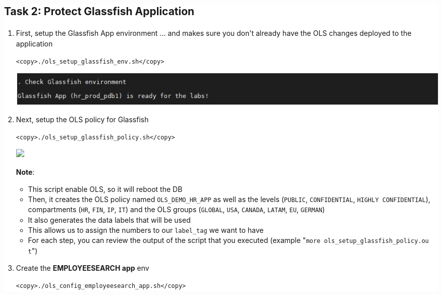## Task 2: Protect Glassfish Application

1. First, setup the Glassfish App environment ... and makes sure you don't already have the OLS changes deployed to the application

      ````
      <copy>./ols_setup_glassfish_env.sh</copy>
      ````

   ![](./images/ols-007.png " ")

2. Next, setup the OLS policy for Glassfish

      ````
      <copy>./ols_setup_glassfish_policy.sh</copy>
      ````

   ![](./images/ols-008.png " ")

      **Note**:   
      - This script enable OLS, so it will reboot the DB
      - Then, it creates the OLS policy named `OLS_DEMO_HR_APP` as well as the levels (`PUBLIC`, `CONFIDENTIAL`, `HIGHLY CONFIDENTIAL`), compartments (`HR`, `FIN`, `IP`, `IT`) and the OLS groups (`GLOBAL`, `USA`, `CANADA`, `LATAM`, `EU`, `GERMAN`)
      - It also generates the data labels that will be used
      - This allows us to assign the numbers to our `label_tag` we want to have
      - For each step, you can review the output of the script that you executed (example "`more ols_setup_glassfish_policy.out`")

3. Create the **EMPLOYEESEARCH app** env

      ````
      <copy>./ols_config_employeesearch_app.sh</copy>
      ````
